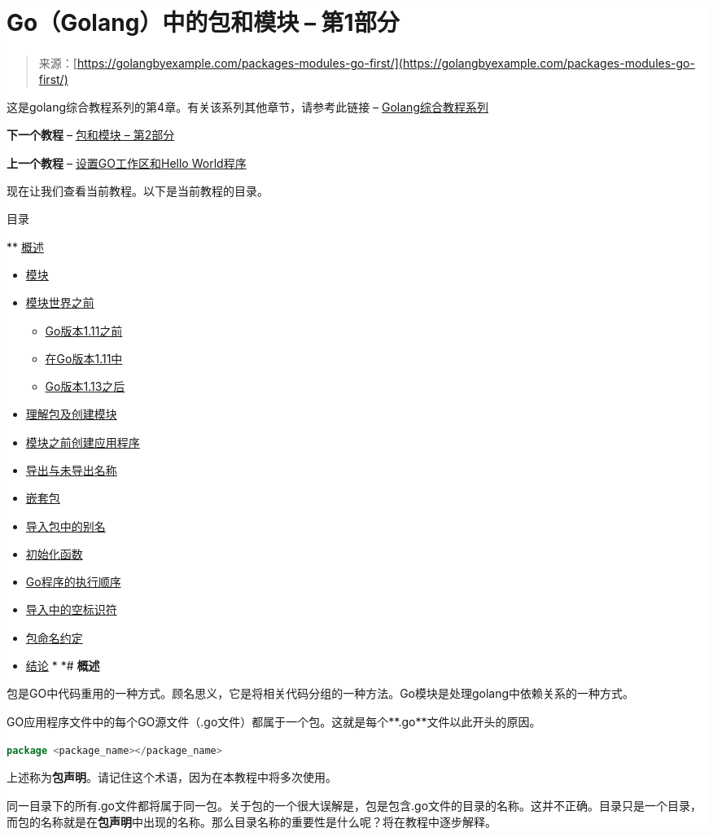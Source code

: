

# Go（Golang）中的包和模块 – 第1部分

> 来源：[https://golangbyexample.com/packages-modules-go-first/](https://golangbyexample.com/packages-modules-go-first/)

这是golang综合教程系列的第4章。有关该系列其他章节，请参考此链接 – [Golang综合教程系列](https://golangbyexample.com/golang-comprehensive-tutorial/)

**下一个教程** – [包和模块 – 第2部分](https://golangbyexample.com/packages-modules-go-second/)

**上一个教程** – [设置GO工作区和Hello World程序](https://golangbyexample.com/workspace-hello-world-golang/)

现在让我们查看当前教程。以下是当前教程的目录。

目录

**   [概述](#Overview "Overview")

+   [模块](#Modules "Modules")

+   [模块世界之前](#Before_Modules_World "Before Modules World")

    +   [Go版本1.11之前](#Pre_Go_version_111 "Pre Go version 1.11")

    +   [在Go版本1.11中](#In_Go_version_111 "In Go version 1.11")

    +   [Go版本1.13之后](#After_Go_Version_113 "After Go Version 1.13")

+   [理解包及创建模块](#Understanding_Package_and_Also_Creating_a_module "Understanding Package and Also Creating a module")

+   [模块之前创建应用程序](#Creating_an_application_before_Module "Creating an application before Module")

+   [导出与未导出名称](#Exported_vs_Unexported_Names "Exported vs Unexported Names")

+   [嵌套包](#Nested_Packages "Nested Packages")

+   [导入包中的别名](#Aliasing_in_importing_packages "Aliasing in importing packages")

+   [初始化函数](#Init_Functions "Init Functions")

+   [Go程序的执行顺序](#Order_of_execution_of_a_Go_program "Order of execution of a Go program")

+   [导入中的空标识符](#Blank_Identifier_in_import "Blank Identifier in import")

+   [包命名约定](#Package_Naming_Convention "Package Naming Convention")

+   [结论](#Conclusion "Conclusion") * *# **概述**

包是GO中代码重用的一种方式。顾名思义，它是将相关代码分组的一种方法。Go模块是处理golang中依赖关系的一种方式。

GO应用程序文件中的每个GO源文件（.go文件）都属于一个包。这就是每个**.go**文件以此开头的原因。

```go
package <package_name></package_name>
```

上述称为**包声明**。请记住这个术语，因为在本教程中将多次使用。

同一目录下的所有.go文件都将属于同一包。关于包的一个很大误解是，包是包含.go文件的目录的名称。这并不正确。目录只是一个目录，而包的名称就是在**包声明**中出现的名称。那么目录名称的重要性是什么呢？将在教程中逐步解释。
